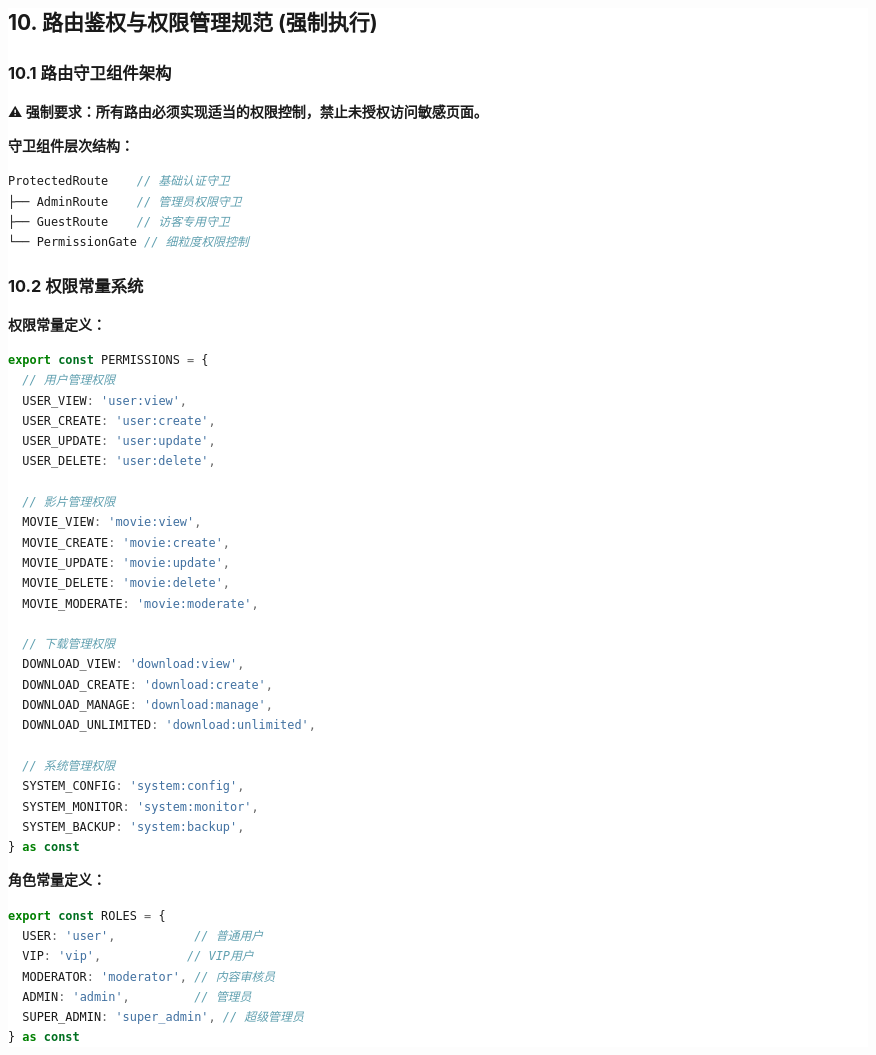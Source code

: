 
## 10. 路由鉴权与权限管理规范 (强制执行)

### 10.1 路由守卫组件架构

**⚠️ 强制要求：所有路由必须实现适当的权限控制，禁止未授权访问敏感页面。**

**守卫组件层次结构：**
```typescript
ProtectedRoute    // 基础认证守卫
├── AdminRoute    // 管理员权限守卫
├── GuestRoute    // 访客专用守卫
└── PermissionGate // 细粒度权限控制
```

### 10.2 权限常量系统

**权限常量定义：**
```typescript
export const PERMISSIONS = {
  // 用户管理权限
  USER_VIEW: 'user:view',
  USER_CREATE: 'user:create', 
  USER_UPDATE: 'user:update',
  USER_DELETE: 'user:delete',

  // 影片管理权限
  MOVIE_VIEW: 'movie:view',
  MOVIE_CREATE: 'movie:create',
  MOVIE_UPDATE: 'movie:update', 
  MOVIE_DELETE: 'movie:delete',
  MOVIE_MODERATE: 'movie:moderate',

  // 下载管理权限
  DOWNLOAD_VIEW: 'download:view',
  DOWNLOAD_CREATE: 'download:create',
  DOWNLOAD_MANAGE: 'download:manage',
  DOWNLOAD_UNLIMITED: 'download:unlimited',

  // 系统管理权限
  SYSTEM_CONFIG: 'system:config',
  SYSTEM_MONITOR: 'system:monitor',
  SYSTEM_BACKUP: 'system:backup',
} as const
```

**角色常量定义：**
```typescript
export const ROLES = {
  USER: 'user',           // 普通用户
  VIP: 'vip',            // VIP用户
  MODERATOR: 'moderator', // 内容审核员
  ADMIN: 'admin',         // 管理员
  SUPER_ADMIN: 'super_admin', // 超级管理员
} as const
```
